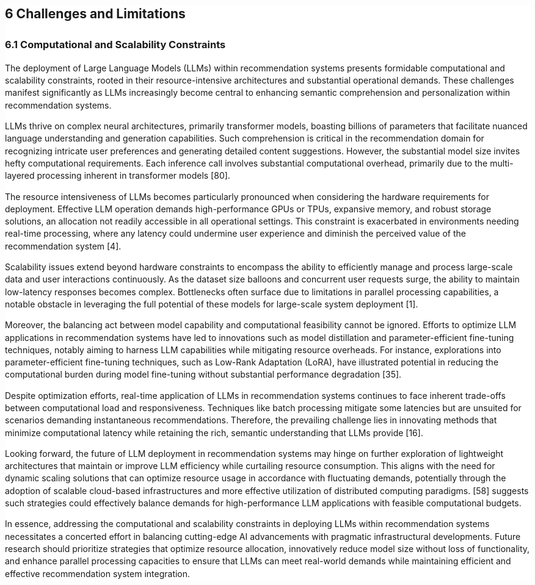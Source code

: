 ## 6 Challenges and Limitations

### 6.1 Computational and Scalability Constraints

The deployment of Large Language Models (LLMs) within recommendation systems presents formidable computational and scalability constraints, rooted in their resource-intensive architectures and substantial operational demands. These challenges manifest significantly as LLMs increasingly become central to enhancing semantic comprehension and personalization within recommendation systems.

LLMs thrive on complex neural architectures, primarily transformer models, boasting billions of parameters that facilitate nuanced language understanding and generation capabilities. Such comprehension is critical in the recommendation domain for recognizing intricate user preferences and generating detailed content suggestions. However, the substantial model size invites hefty computational requirements. Each inference call involves substantial computational overhead, primarily due to the multi-layered processing inherent in transformer models [80].

The resource intensiveness of LLMs becomes particularly pronounced when considering the hardware requirements for deployment. Effective LLM operation demands high-performance GPUs or TPUs, expansive memory, and robust storage solutions, an allocation not readily accessible in all operational settings. This constraint is exacerbated in environments needing real-time processing, where any latency could undermine user experience and diminish the perceived value of the recommendation system [4].

Scalability issues extend beyond hardware constraints to encompass the ability to efficiently manage and process large-scale data and user interactions continuously. As the dataset size balloons and concurrent user requests surge, the ability to maintain low-latency responses becomes complex. Bottlenecks often surface due to limitations in parallel processing capabilities, a notable obstacle in leveraging the full potential of these models for large-scale system deployment [1].

Moreover, the balancing act between model capability and computational feasibility cannot be ignored. Efforts to optimize LLM applications in recommendation systems have led to innovations such as model distillation and parameter-efficient fine-tuning techniques, notably aiming to harness LLM capabilities while mitigating resource overheads. For instance, explorations into parameter-efficient fine-tuning techniques, such as Low-Rank Adaptation (LoRA), have illustrated potential in reducing the computational burden during model fine-tuning without substantial performance degradation [35].

Despite optimization efforts, real-time application of LLMs in recommendation systems continues to face inherent trade-offs between computational load and responsiveness. Techniques like batch processing mitigate some latencies but are unsuited for scenarios demanding instantaneous recommendations. Therefore, the prevailing challenge lies in innovating methods that minimize computational latency while retaining the rich, semantic understanding that LLMs provide [16].

Looking forward, the future of LLM deployment in recommendation systems may hinge on further exploration of lightweight architectures that maintain or improve LLM efficiency while curtailing resource consumption. This aligns with the need for dynamic scaling solutions that can optimize resource usage in accordance with fluctuating demands, potentially through the adoption of scalable cloud-based infrastructures and more effective utilization of distributed computing paradigms. [58] suggests such strategies could effectively balance demands for high-performance LLM applications with feasible computational budgets.

In essence, addressing the computational and scalability constraints in deploying LLMs within recommendation systems necessitates a concerted effort in balancing cutting-edge AI advancements with pragmatic infrastructural developments. Future research should prioritize strategies that optimize resource allocation, innovatively reduce model size without loss of functionality, and enhance parallel processing capacities to ensure that LLMs can meet real-world demands while maintaining efficient and effective recommendation system integration.
